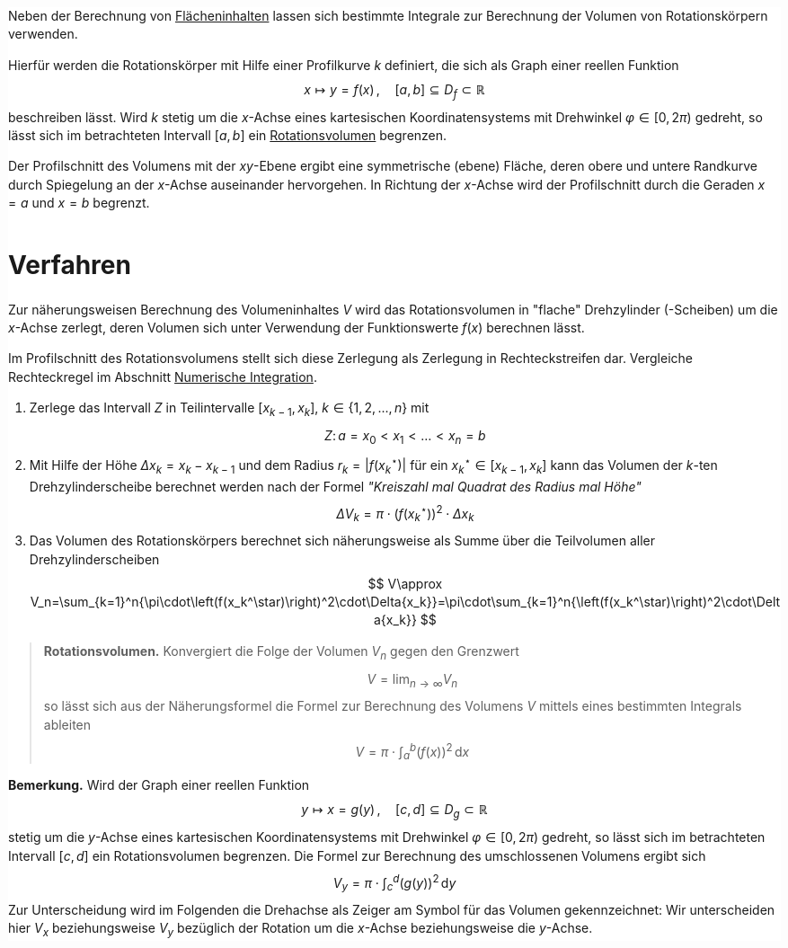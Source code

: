 Neben der Berechnung von [Flächeninhalten](#Flächeninhalte) lassen sich bestimmte Integrale zur Berechnung der Volumen von Rotationskörpern verwenden.

Hierfür werden die Rotationskörper mit Hilfe einer Profilkurve $k$ definiert, die sich als Graph einer reellen Funktion $$
  x\mapsto y=f(x)\,,\quad[a,b]\subseteq D_f\subset\mathbb{R}
$$ beschreiben lässt. Wird $k$ stetig um die $x$-Achse eines kartesischen Koordinatensystems mit Drehwinkel $\varphi\in[0,2\pi)$ gedreht, so lässt sich im betrachteten Intervall $[a,b]$ ein [Rotationsvolumen](https://www.geogebra.org/m/kh6pQ3M7 "info") begrenzen.

Der Profilschnitt des Volumens mit der $xy$-Ebene ergibt eine symmetrische (ebene) Fläche, deren obere und untere Randkurve durch Spiegelung an der $x$-Achse auseinander hervorgehen. In Richtung der $x$-Achse wird der Profilschnitt durch die Geraden $x=a$ und $x=b$ begrenzt.


Verfahren
=========

Zur näherungsweisen Berechnung des Volumeninhaltes $V$ wird das Rotationsvolumen in "flache" Drehzylinder (-Scheiben) um die $x$-Achse zerlegt, deren Volumen sich unter Verwendung der Funktionswerte $f(x)$ berechnen lässt.

Im Profilschnitt des Rotationsvolumens stellt sich diese Zerlegung als Zerlegung in Rechteckstreifen dar. Vergleiche Rechteckregel im Abschnitt [Numerische Integration](#Numerische-Integration).

1. Zerlege das Intervall $Z$ in Teilintervalle $[x_{k-1},x_k]$, $k\in\{1,2,...,n\}$ mit $$
  Z:\,a=x_0<x_1<\ldots<x_n=b
$$
2. Mit Hilfe der Höhe $\Delta{x_k}=x_k-x_{k-1}$ und dem Radius $r_k=|f(x_k^\star)|$ für ein $x_k^\star\in[x_{k-1},x_k]$ kann das Volumen der $k$-ten Drehzylinderscheibe berechnet werden nach der Formel *"Kreiszahl mal Quadrat des Radius mal Höhe"* $$
  \Delta{V_k}=\pi\cdot\left(f\left(x_k^\star\right)\right)^2\cdot\Delta{x_k}
$$
3. Das Volumen des Rotationskörpers berechnet sich näherungsweise als Summe über die Teilvolumen aller Drehzylinderscheiben $$
  V\approx V_n=\sum_{k=1}^n{\pi\cdot\left(f(x_k^\star)\right)^2\cdot\Delta{x_k}}=\pi\cdot\sum_{k=1}^n{\left(f(x_k^\star)\right)^2\cdot\Delta{x_k}}
$$

> **Rotationsvolumen.** Konvergiert die Folge der Volumen $V_n$ gegen den Grenzwert $$
  V=\lim_{n\to\infty}{V_n}
$$ so lässt sich aus der Näherungsformel die Formel zur Berechnung des Volumens $V$ mittels eines bestimmten Integrals ableiten $$
  V=\pi\cdot\int_a^b{\left(f(x)\right)^2}\,\mathrm{d}x
$$

**Bemerkung.** Wird der Graph einer reellen Funktion $$
  y\mapsto x=g(y)\,,\quad[c,d]\subseteq D_g\subset\mathbb{R}
$$ stetig um die $y$-Achse eines kartesischen Koordinatensystems mit Drehwinkel $\varphi\in[0,2\pi)$ gedreht, so lässt sich im betrachteten Intervall $[c,d]$ ein Rotationsvolumen begrenzen. Die Formel zur Berechnung des umschlossenen Volumens ergibt sich $$
  V_y=\pi\cdot\int_c^d{\left(g(y)\right)^2}\,\mathrm{d}y
$$
Zur Unterscheidung wird im Folgenden die Drehachse als Zeiger am Symbol für das Volumen gekennzeichnet: Wir unterscheiden hier $V_x$ beziehungsweise $V_y$ bezüglich der Rotation um die $x$-Achse beziehungsweise die $y$-Achse.


[^1]: Dieser Satz besagt, dass das unbestimmte Integral $$
[^2]: Das unbestimmte Integral $$
[^3]: Mit jeder komplexen nichtreellen Lösung $z_j$ ist auch deren komplex konjugierte Zahl $\bar{z}_j$ eine Lösung von $q(x)=0$.
[^1]: Für zwei beliebige Zerlegungen $Z$ und $Z'$ und für die gemeinsame Verfeinerung $Z^\star$ gilt stets $$ s_Z\leq s_{Z^\star}\leq A\leq S_{Z^\star}\leq S_{Z'} $$
[^1]: Die Anzahl der Teilintervall muss hier aufgrund der Interpolation der Stützpunkte $(x_i,y_i)\in G_f$ mittels Parabeln als gerade natürliche Zahl vorausgesetzt werden.
[^1]: Es ist ausreichend, die Argumente der gemeinsamen Punkte von $G_f$ und $G_g$ zu bestimmen.
[^1]: Die Näherung $s_n$ der Bogenlänge $s$ von $G_f$ über $[a,b]$ ist abhängig von der Zerlegung $z$ des Intervalls $[a,b]$.